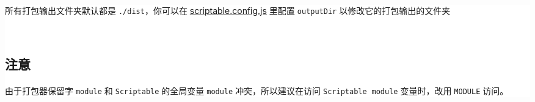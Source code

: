 所有打包输出文件夹默认都是 `./dist`，你可以在 [scriptable.config.js](./config.md#scriptable-config) 里配置 `outputDir` 以修改它的打包输出的文件夹

<br/>

## 注意

由于打包器保留字 `module` 和 `Scriptable` 的全局变量 `module` 冲突，所以建议在访问 `Scriptable`  `module` 变量时，改用 `MODULE` 访问。

